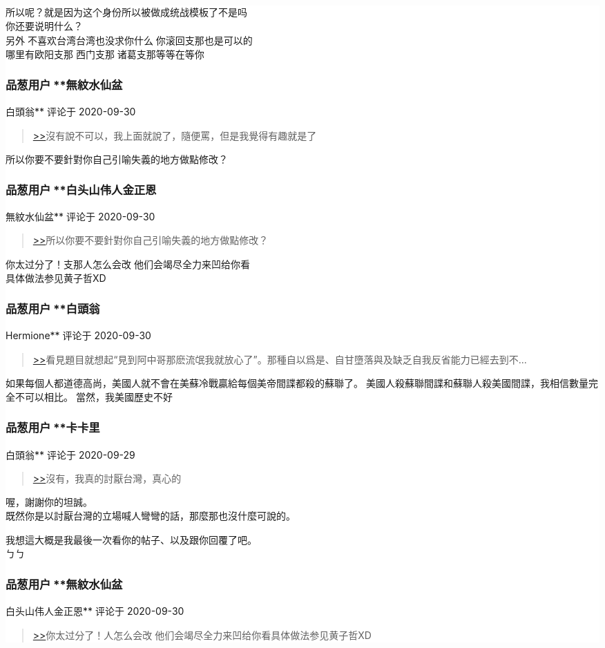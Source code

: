   
所以呢？就是因为这个身份所以被做成统战模板了不是吗  
你还要说明什么？  
另外 不喜欢台湾台湾也没求你什么 你滚回支那也是可以的  
哪里有欧阳支那 西门支那 诸葛支那等等在等你
        


            
### 品葱用户 **無紋水仙盆 
白頭翁** 评论于 2020-09-30
        
> [\>>]( "/article/item_id-506222#")沒有說不可以，我上面就說了，隨便罵，但是我覺得有趣就是了

  
  
所以你要不要針對你自己引喻失義的地方做點修改？
        


            
### 品葱用户 **白头山伟人金正恩 
無紋水仙盆** 评论于 2020-09-30
        
> [\>>]( "/article/item_id-506225#")所以你要不要針對你自己引喻失義的地方做點修改？

  
你太过分了！支那人怎么会改 他们会竭尽全力来凹给你看  
具体做法参见黄子哲XD
        


            
### 品葱用户 **白頭翁 
Hermione** 评论于 2020-09-30
        
> [\>>]( "/article/item_id-506214#")看見題目就想起“見到阿中哥那麽流氓我就放心了”。那種自以爲是、自甘墮落與及缺乏自我反省能力已經去到不...

  
  
如果每個人都道德高尚，美國人就不會在美蘇冷戰贏給每個美帝間諜都殺的蘇聯了。 美國人殺蘇聯間諜和蘇聯人殺美國間諜，我相信數量完全不可以相比。 當然，我美國歷史不好
        


            
### 品葱用户 **卡卡里 
白頭翁** 评论于 2020-09-29
        
> [\>>]( "/article/item_id-506213#")沒有，我真的討厭台灣，真心的

  
  
喔，謝謝你的坦誠。  
既然你是以討厭台灣的立場喊人彎彎的話，那麼那也沒什麼可說的。  
  
我想這大概是我最後一次看你的帖子、以及跟你回覆了吧。  
ㄅㄅ
        


            
### 品葱用户 **無紋水仙盆 
 白头山伟人金正恩** 评论于 2020-09-30
        
> [\>>]( "/article/item_id-506226#")你太过分了！人怎么会改 他们会竭尽全力来凹给你看具体做法参见黄子哲XD
